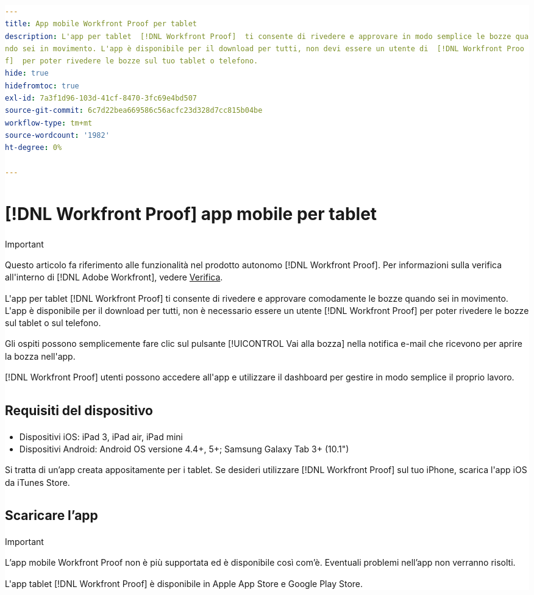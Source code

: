 ```yaml
---
title: App mobile Workfront Proof per tablet
description: L'app per tablet  [!DNL Workfront Proof]  ti consente di rivedere e approvare in modo semplice le bozze quando sei in movimento. L'app è disponibile per il download per tutti, non devi essere un utente di  [!DNL Workfront Proof]  per poter rivedere le bozze sul tuo tablet o telefono.
hide: true
hidefromtoc: true
exl-id: 7a3f1d96-103d-41cf-8470-3fc69e4bd507
source-git-commit: 6c7d22bea669586c56acfc23d328d7cc815b04be
workflow-type: tm+mt
source-wordcount: '1982'
ht-degree: 0%

---
```


# [!DNL Workfront Proof] app mobile per tablet

>[!IMPORTANT]
>
>Questo articolo fa riferimento alle funzionalità nel prodotto autonomo [!DNL Workfront Proof]. Per informazioni sulla verifica all&#39;interno di [!DNL Adobe Workfront], vedere [Verifica](../../../review-and-approve-work/proofing/proofing.md).

L&#39;app per tablet [!DNL Workfront Proof] ti consente di rivedere e approvare comodamente le bozze quando sei in movimento. L&#39;app è disponibile per il download per tutti, non è necessario essere un utente [!DNL Workfront Proof] per poter rivedere le bozze sul tablet o sul telefono.

Gli ospiti possono semplicemente fare clic sul pulsante [!UICONTROL Vai alla bozza] nella notifica e-mail che ricevono per aprire la bozza nell&#39;app.

[!DNL Workfront Proof] utenti possono accedere all&#39;app e utilizzare il dashboard per gestire in modo semplice il proprio lavoro.

## Requisiti del dispositivo

* Dispositivi iOS: iPad 3, iPad air, iPad mini
* Dispositivi Android: Android OS versione 4.4+, 5+; Samsung Galaxy Tab 3+ (10.1&quot;)

Si tratta di un’app creata appositamente per i tablet. Se desideri utilizzare [!DNL Workfront Proof] sul tuo iPhone, scarica l&#39;app iOS da iTunes Store.

## Scaricare l’app

>[!IMPORTANT]
>
>L’app mobile Workfront Proof non è più supportata ed è disponibile così com’è.  Eventuali problemi nell’app non verranno risolti.


L&#39;app tablet [!DNL Workfront Proof] è disponibile in Apple App Store e Google Play Store.
